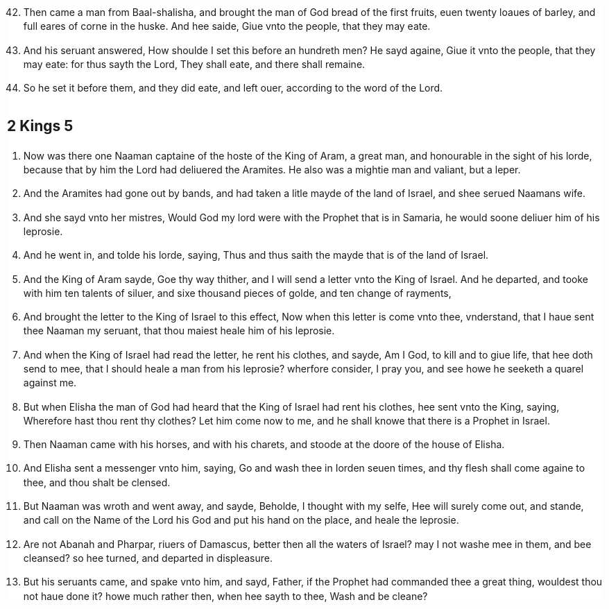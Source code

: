 42. Then came a man from Baal-shalisha, and brought the man of God bread of the first fruits, euen twenty loaues of barley, and full eares of corne in the huske. And hee saide, Giue vnto the people, that they may eate.

43. And his seruant answered, How shoulde I set this before an hundreth men? He sayd againe, Giue it vnto the people, that they may eate: for thus sayth the Lord, They shall eate, and there shall remaine.

44. So he set it before them, and they did eate, and left ouer, according to the word of the Lord.  

## 2 Kings 5

1. Now was there one Naaman captaine of the hoste of the King of Aram, a great man, and honourable in the sight of his lorde, because that by him the Lord had deliuered the Aramites. He also was a mightie man and valiant, but a leper.

2. And the Aramites had gone out by bands, and had taken a litle mayde of the land of Israel, and shee serued Naamans wife.

3. And she sayd vnto her mistres, Would God my lord were with the Prophet that is in Samaria, he would soone deliuer him of his leprosie.

4. And he went in, and tolde his lorde, saying, Thus and thus saith the mayde that is of the land of Israel.

5. And the King of Aram sayde, Goe thy way thither, and I will send a letter vnto the King of Israel. And he departed, and tooke with him ten talents of siluer, and sixe thousand pieces of golde, and ten change of rayments,

6. And brought the letter to the King of Israel to this effect, Now when this letter is come vnto thee, vnderstand, that I haue sent thee Naaman my seruant, that thou maiest heale him of his leprosie.

7. And when the King of Israel had read the letter, he rent his clothes, and sayde, Am I God, to kill and to giue life, that hee doth send to mee, that I should heale a man from his leprosie? wherfore consider, I pray you, and see howe he seeketh a quarel against me.

8. But when Elisha the man of God had heard that the King of Israel had rent his clothes, hee sent vnto the King, saying, Wherefore hast thou rent thy clothes? Let him come now to me, and he shall knowe that there is a Prophet in Israel.

9. Then Naaman came with his horses, and with his charets, and stoode at the doore of the house of Elisha.

10. And Elisha sent a messenger vnto him, saying, Go and wash thee in Iorden seuen times, and thy flesh shall come againe to thee, and thou shalt be clensed.

11. But Naaman was wroth and went away, and sayde, Beholde, I thought with my selfe, Hee will surely come out, and stande, and call on the Name of the Lord his God and put his hand on the place, and heale the leprosie.

12. Are not Abanah and Pharpar, riuers of Damascus, better then all the waters of Israel? may I not washe mee in them, and bee cleansed? so hee turned, and departed in displeasure.

13. But his seruants came, and spake vnto him, and sayd, Father, if the Prophet had commanded thee a great thing, wouldest thou not haue done it? howe much rather then, when hee sayth to thee, Wash and be cleane?
